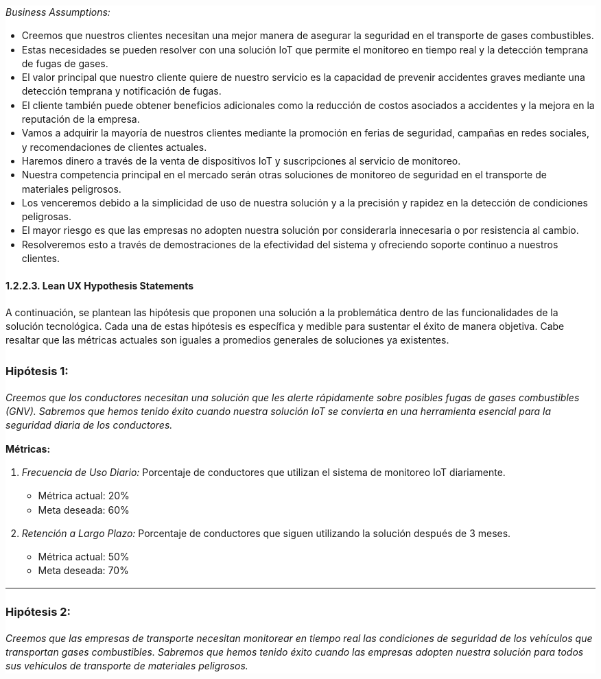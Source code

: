 *Business Assumptions:*

- Creemos que nuestros clientes necesitan una mejor manera de asegurar la seguridad en el transporte de gases combustibles.
- Estas necesidades se pueden resolver con una solución IoT que permite el monitoreo en tiempo real y la detección temprana de fugas de gases.
- El valor principal que nuestro cliente quiere de nuestro servicio es la capacidad de prevenir accidentes graves mediante una detección temprana y notificación de fugas.
- El cliente también puede obtener beneficios adicionales como la reducción de costos asociados a accidentes y la mejora en la reputación de la empresa.
- Vamos a adquirir la mayoría de nuestros clientes mediante la promoción en ferias de seguridad, campañas en redes sociales, y recomendaciones de clientes actuales.
- Haremos dinero a través de la venta de dispositivos IoT y suscripciones al servicio de monitoreo.
- Nuestra competencia principal en el mercado serán otras soluciones de monitoreo de seguridad en el transporte de materiales peligrosos.
- Los venceremos debido a la simplicidad de uso de nuestra solución y a la precisión y rapidez en la detección de condiciones peligrosas.
- El mayor riesgo es que las empresas no adopten nuestra solución por considerarla innecesaria o por resistencia al cambio.
- Resolveremos esto a través de demostraciones de la efectividad del sistema y ofreciendo soporte continuo a nuestros clientes.


#### 1.2.2.3. Lean UX Hypothesis Statements

A continuación, se plantean las hipótesis que proponen una solución a la problemática dentro de las funcionalidades de la solución tecnológica. Cada una de estas hipótesis es específica y medible para sustentar el éxito de manera objetiva. Cabe resaltar que las métricas actuales son iguales a promedios generales de soluciones ya existentes.

### Hipótesis 1:
*Creemos que los conductores necesitan una solución que les alerte rápidamente sobre posibles fugas de gases combustibles (GNV).*
*Sabremos que hemos tenido éxito cuando nuestra solución IoT se convierta en una herramienta esencial para la seguridad diaria de los conductores.*

**Métricas:**
1. *Frecuencia de Uso Diario:* Porcentaje de conductores que utilizan el sistema de monitoreo IoT diariamente.
   - Métrica actual: 20%
   - Meta deseada: 60%

2. *Retención a Largo Plazo:* Porcentaje de conductores que siguen utilizando la solución después de 3 meses.
   - Métrica actual: 50%
   - Meta deseada: 70%

---

### Hipótesis 2:
*Creemos que las empresas de transporte necesitan monitorear en tiempo real las condiciones de seguridad de los vehículos que transportan gases combustibles.*
*Sabremos que hemos tenido éxito cuando las empresas adopten nuestra solución para todos sus vehículos de transporte de materiales peligrosos.*
